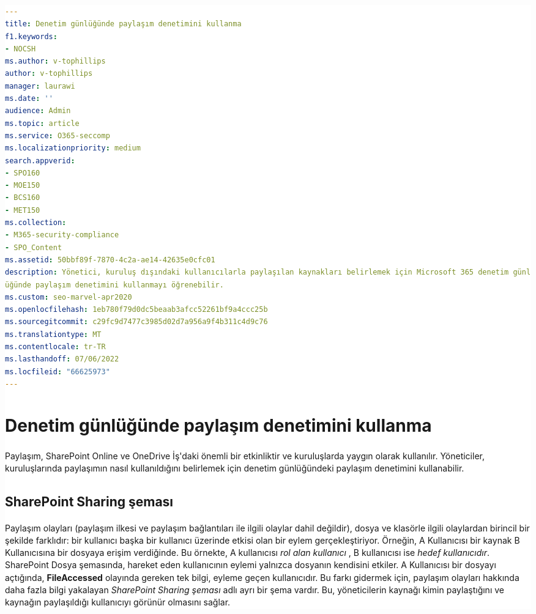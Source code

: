 ```yaml
---
title: Denetim günlüğünde paylaşım denetimini kullanma
f1.keywords:
- NOCSH
ms.author: v-tophillips
author: v-tophillips
manager: laurawi
ms.date: ''
audience: Admin
ms.topic: article
ms.service: O365-seccomp
ms.localizationpriority: medium
search.appverid:
- SPO160
- MOE150
- BCS160
- MET150
ms.collection:
- M365-security-compliance
- SPO_Content
ms.assetid: 50bbf89f-7870-4c2a-ae14-42635e0cfc01
description: Yönetici, kuruluş dışındaki kullanıcılarla paylaşılan kaynakları belirlemek için Microsoft 365 denetim günlüğünde paylaşım denetimini kullanmayı öğrenebilir.
ms.custom: seo-marvel-apr2020
ms.openlocfilehash: 1eb780f79d0dc5beaab3afcc52261bf9a4ccc25b
ms.sourcegitcommit: c29fc9d7477c3985d02d7a956a9f4b311c4d9c76
ms.translationtype: MT
ms.contentlocale: tr-TR
ms.lasthandoff: 07/06/2022
ms.locfileid: "66625973"
---
```

# <a name="use-sharing-auditing-in-the-audit-log"></a>Denetim günlüğünde paylaşım denetimini kullanma

Paylaşım, SharePoint Online ve OneDrive İş'daki önemli bir etkinliktir ve kuruluşlarda yaygın olarak kullanılır. Yöneticiler, kuruluşlarında paylaşımın nasıl kullanıldığını belirlemek için denetim günlüğündeki paylaşım denetimini kullanabilir. 
  
## <a name="the-sharepoint-sharing-schema"></a>SharePoint Sharing şeması

Paylaşım olayları (paylaşım ilkesi ve paylaşım bağlantıları ile ilgili olaylar dahil değildir), dosya ve klasörle ilgili olaylardan birincil bir şekilde farklıdır: bir kullanıcı başka bir kullanıcı üzerinde etkisi olan bir eylem gerçekleştiriyor. Örneğin, A Kullanıcısı bir kaynak B Kullanıcısına bir dosyaya erişim verdiğinde. Bu örnekte, A kullanıcısı  *rol alan kullanıcı*  , B kullanıcısı ise  *hedef kullanıcıdır*. SharePoint Dosya şemasında, hareket eden kullanıcının eylemi yalnızca dosyanın kendisini etkiler. A Kullanıcısı bir dosyayı açtığında, **FileAccessed** olayında gereken tek bilgi, eyleme geçen kullanıcıdır. Bu farkı gidermek için, paylaşım olayları hakkında daha fazla bilgi yakalayan  *SharePoint Sharing şeması* adlı ayrı bir şema vardır. Bu, yöneticilerin kaynağı kimin paylaştığını ve kaynağın paylaşıldığı kullanıcıyı görünür olmasını sağlar. 
  